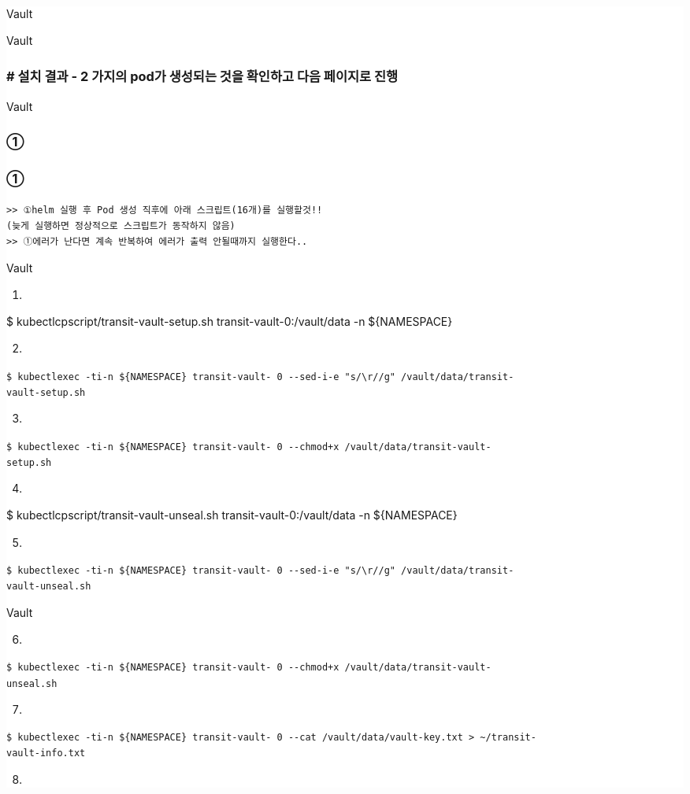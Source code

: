 
Vault


Vault

### # 설치 결과 - 2 가지의 pod가 생성되는 것을 확인하고 다음 페이지로 진행


Vault

### ①

### ①

```
>> ①helm 실행 후 Pod 생성 직후에 아래 스크립트(16개)를 실행할것!!
(늦게 실행하면 정상적으로 스크립트가 동작하지 않음)
>> ①에러가 난다면 계속 반복하여 에러가 출력 안될때까지 실행한다..
```

Vault

1.

$ kubectlcpscript/transit-vault-setup.sh transit-vault-0:/vault/data -n ${NAMESPACE}

2.

```
$ kubectlexec -ti-n ${NAMESPACE} transit-vault- 0 --sed-i-e "s/\r//g" /vault/data/transit-
vault-setup.sh
```
3.

```
$ kubectlexec -ti-n ${NAMESPACE} transit-vault- 0 --chmod+x /vault/data/transit-vault-
setup.sh
```
4.

$ kubectlcpscript/transit-vault-unseal.sh transit-vault-0:/vault/data -n ${NAMESPACE}

5.

```
$ kubectlexec -ti-n ${NAMESPACE} transit-vault- 0 --sed-i-e "s/\r//g" /vault/data/transit-
vault-unseal.sh
```

Vault

6.

```
$ kubectlexec -ti-n ${NAMESPACE} transit-vault- 0 --chmod+x /vault/data/transit-vault-
unseal.sh
```
7.

```
$ kubectlexec -ti-n ${NAMESPACE} transit-vault- 0 --cat /vault/data/vault-key.txt > ~/transit-
vault-info.txt
```
8.
